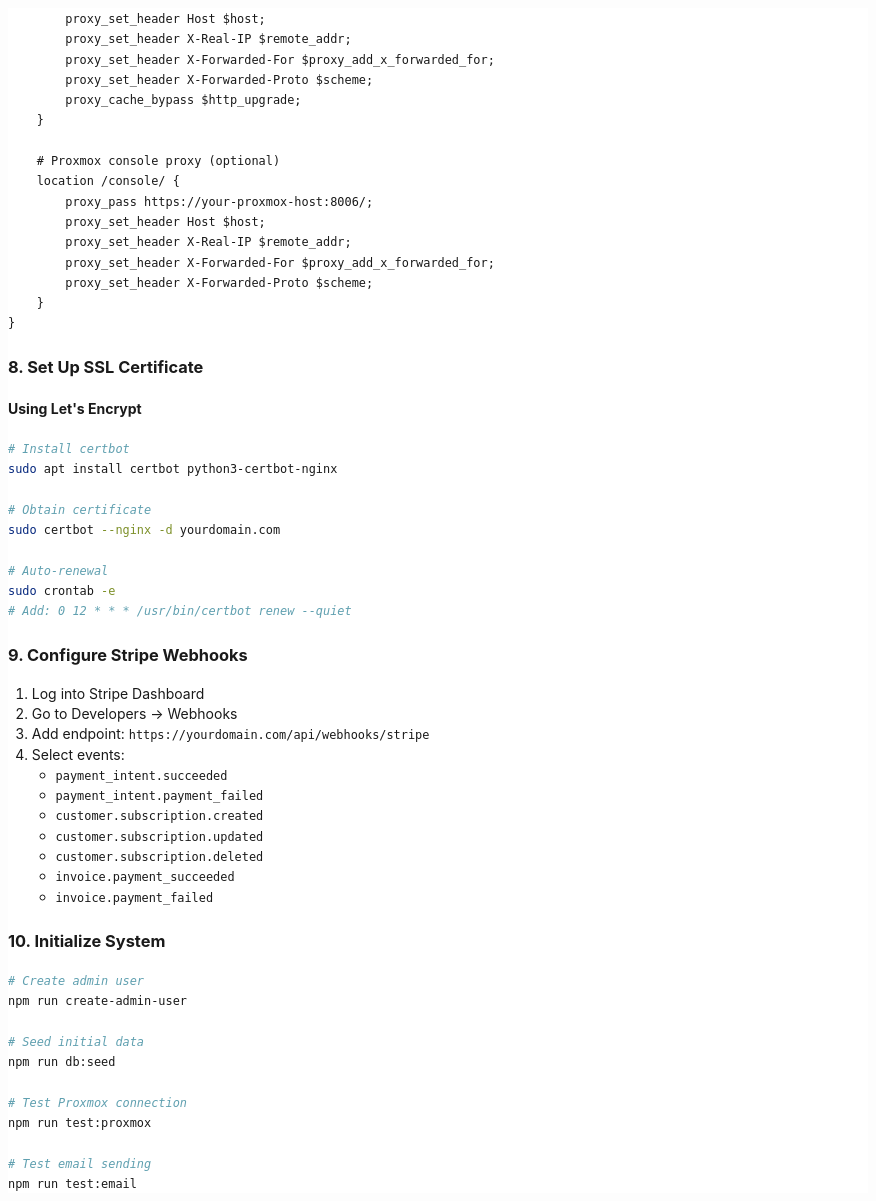 ```nginx
        proxy_set_header Host $host;
        proxy_set_header X-Real-IP $remote_addr;
        proxy_set_header X-Forwarded-For $proxy_add_x_forwarded_for;
        proxy_set_header X-Forwarded-Proto $scheme;
        proxy_cache_bypass $http_upgrade;
    }

    # Proxmox console proxy (optional)
    location /console/ {
        proxy_pass https://your-proxmox-host:8006/;
        proxy_set_header Host $host;
        proxy_set_header X-Real-IP $remote_addr;
        proxy_set_header X-Forwarded-For $proxy_add_x_forwarded_for;
        proxy_set_header X-Forwarded-Proto $scheme;
    }
}
```

### 8. Set Up SSL Certificate

#### Using Let's Encrypt
```bash
# Install certbot
sudo apt install certbot python3-certbot-nginx

# Obtain certificate
sudo certbot --nginx -d yourdomain.com

# Auto-renewal
sudo crontab -e
# Add: 0 12 * * * /usr/bin/certbot renew --quiet
```

### 9. Configure Stripe Webhooks

1. Log into Stripe Dashboard
2. Go to Developers → Webhooks
3. Add endpoint: `https://yourdomain.com/api/webhooks/stripe`
4. Select events:
   - `payment_intent.succeeded`
   - `payment_intent.payment_failed`
   - `customer.subscription.created`
   - `customer.subscription.updated`
   - `customer.subscription.deleted`
   - `invoice.payment_succeeded`
   - `invoice.payment_failed`

### 10. Initialize System

```bash
# Create admin user
npm run create-admin-user

# Seed initial data
npm run db:seed

# Test Proxmox connection
npm run test:proxmox

# Test email sending
npm run test:email
```

